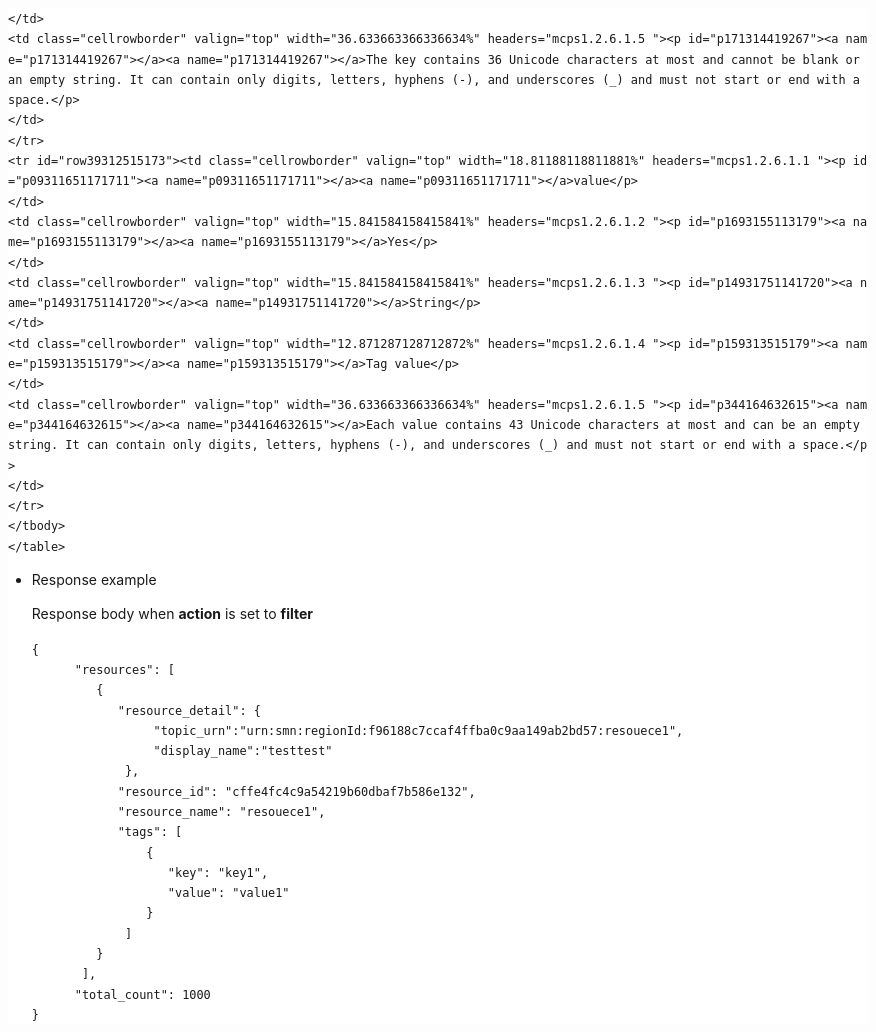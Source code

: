     </td>
    <td class="cellrowborder" valign="top" width="36.633663366336634%" headers="mcps1.2.6.1.5 "><p id="p171314419267"><a name="p171314419267"></a><a name="p171314419267"></a>The key contains 36 Unicode characters at most and cannot be blank or an empty string. It can contain only digits, letters, hyphens (-), and underscores (_) and must not start or end with a space.</p>
    </td>
    </tr>
    <tr id="row39312515173"><td class="cellrowborder" valign="top" width="18.81188118811881%" headers="mcps1.2.6.1.1 "><p id="p09311651171711"><a name="p09311651171711"></a><a name="p09311651171711"></a>value</p>
    </td>
    <td class="cellrowborder" valign="top" width="15.841584158415841%" headers="mcps1.2.6.1.2 "><p id="p1693155113179"><a name="p1693155113179"></a><a name="p1693155113179"></a>Yes</p>
    </td>
    <td class="cellrowborder" valign="top" width="15.841584158415841%" headers="mcps1.2.6.1.3 "><p id="p14931751141720"><a name="p14931751141720"></a><a name="p14931751141720"></a>String</p>
    </td>
    <td class="cellrowborder" valign="top" width="12.871287128712872%" headers="mcps1.2.6.1.4 "><p id="p159313515179"><a name="p159313515179"></a><a name="p159313515179"></a>Tag value</p>
    </td>
    <td class="cellrowborder" valign="top" width="36.633663366336634%" headers="mcps1.2.6.1.5 "><p id="p344164632615"><a name="p344164632615"></a><a name="p344164632615"></a>Each value contains 43 Unicode characters at most and can be an empty string. It can contain only digits, letters, hyphens (-), and underscores (_) and must not start or end with a space.</p>
    </td>
    </tr>
    </tbody>
    </table>


-   Response example

    Response body when  **action**  is set to  **filter**

    ```
    { 
          "resources": [
             {
                "resource_detail": {
                     "topic_urn":"urn:smn:regionId:f96188c7ccaf4ffba0c9aa149ab2bd57:resouece1",
                     "display_name":"testtest"
                 },
                "resource_id": "cffe4fc4c9a54219b60dbaf7b586e132", 
                "resource_name": "resouece1", 
                "tags": [
                    {
                       "key": "key1",
                       "value": "value1"
                    }
                 ]
             }
           ], 
          "total_count": 1000
    }
    ```
